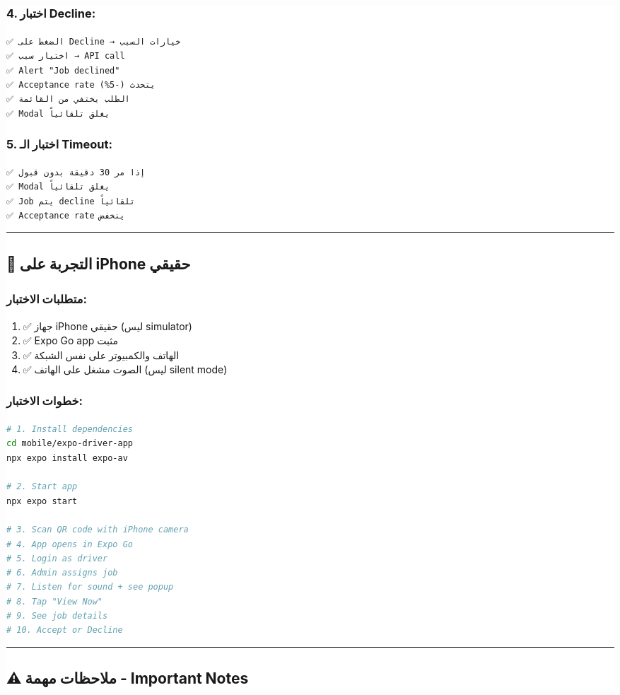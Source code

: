 ### 4. اختبار Decline:
```
✅ الضغط على Decline → خيارات السبب
✅ اختيار سبب → API call
✅ Alert "Job declined"
✅ Acceptance rate يتحدث (-5%)
✅ الطلب يختفي من القائمة
✅ Modal يغلق تلقائياً
```

### 5. اختبار الـ Timeout:
```
✅ إذا مر 30 دقيقة بدون قبول
✅ Modal يغلق تلقائياً
✅ Job يتم decline تلقائياً
✅ Acceptance rate ينخفض
```

---

## 📱 التجربة على iPhone حقيقي

### متطلبات الاختبار:
1. ✅ جهاز iPhone حقيقي (ليس simulator)
2. ✅ Expo Go app مثبت
3. ✅ الهاتف والكمبيوتر على نفس الشبكة
4. ✅ الصوت مشغل على الهاتف (ليس silent mode)

### خطوات الاختبار:
```bash
# 1. Install dependencies
cd mobile/expo-driver-app
npx expo install expo-av

# 2. Start app
npx expo start

# 3. Scan QR code with iPhone camera
# 4. App opens in Expo Go
# 5. Login as driver
# 6. Admin assigns job
# 7. Listen for sound + see popup
# 8. Tap "View Now"
# 9. See job details
# 10. Accept or Decline
```

---

## ⚠️ ملاحظات مهمة - Important Notes
